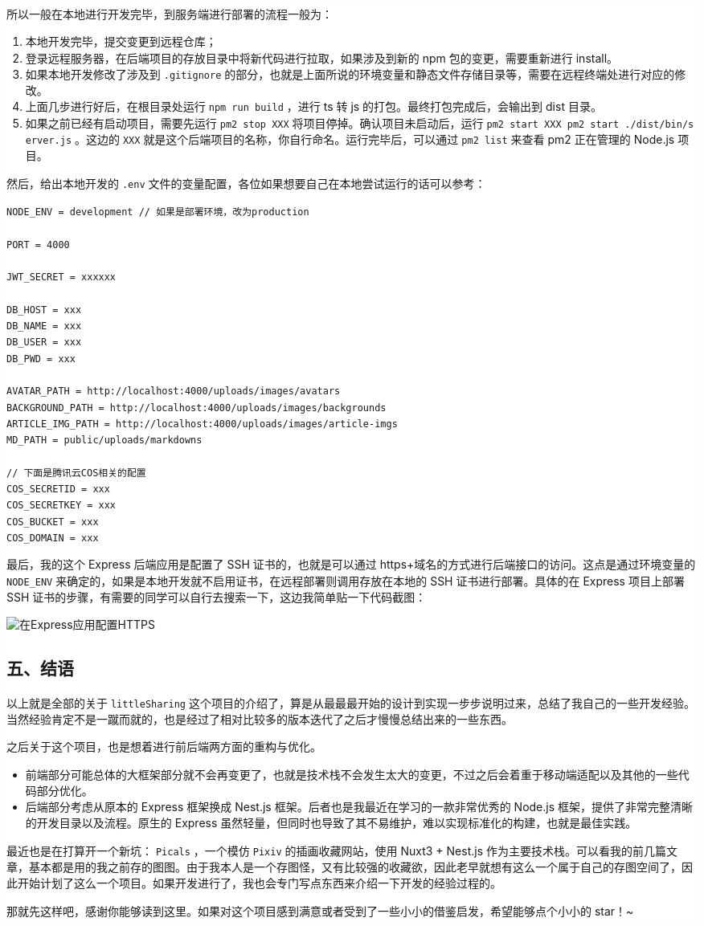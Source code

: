所以一般在本地进行开发完毕，到服务端进行部署的流程一般为：

1. 本地开发完毕，提交变更到远程仓库；
2. 登录远程服务器，在后端项目的存放目录中将新代码进行拉取，如果涉及到新的 npm 包的变更，需要重新进行 install。
3. 如果本地开发修改了涉及到 `.gitignore` 的部分，也就是上面所说的环境变量和静态文件存储目录等，需要在远程终端处进行对应的修改。
4. 上面几步进行好后，在根目录处运行 `npm run build` ，进行 ts 转 js 的打包。最终打包完成后，会输出到 dist 目录。
5. 如果之前已经有启动项目，需要先运行 `pm2 stop XXX` 将项目停掉。确认项目未启动后，运行 `pm2 start XXX pm2 start ./dist/bin/server.js` 。这边的 `XXX` 就是这个后端项目的名称，你自行命名。运行完毕后，可以通过 `pm2 list` 来查看 pm2 正在管理的 Node.js 项目。

然后，给出本地开发的 `.env` 文件的变量配置，各位如果想要自己在本地尝试运行的话可以参考：

```
NODE_ENV = development // 如果是部署环境，改为production

PORT = 4000

JWT_SECRET = xxxxxx

DB_HOST = xxx
DB_NAME = xxx
DB_USER = xxx
DB_PWD = xxx

AVATAR_PATH = http://localhost:4000/uploads/images/avatars
BACKGROUND_PATH = http://localhost:4000/uploads/images/backgrounds
ARTICLE_IMG_PATH = http://localhost:4000/uploads/images/article-imgs
MD_PATH = public/uploads/markdowns

// 下面是腾讯云COS相关的配置
COS_SECRETID = xxx
COS_SECRETKEY = xxx
COS_BUCKET = xxx
COS_DOMAIN = xxx
```

最后，我的这个 Express 后端应用是配置了 SSH 证书的，也就是可以通过 https+域名的方式进行后端接口的访问。这点是通过环境变量的 `NODE_ENV` 来确定的，如果是本地开发就不启用证书，在远程部署则调用存放在本地的 SSH 证书进行部署。具体的在 Express 项目上部署 SSH 证书的步骤，有需要的同学可以自行去搜索一下，这边我简单贴一下代码截图：

![在Express应用配置HTTPS](https://common-1319721118.cos.ap-shanghai.myqcloud.com/picgo/image-20240105224813864.png)

## 五、结语

以上就是全部的关于 `littleSharing` 这个项目的介绍了，算是从最最最开始的设计到实现一步步说明过来，总结了我自己的一些开发经验。当然经验肯定不是一蹴而就的，也是经过了相对比较多的版本迭代了之后才慢慢总结出来的一些东西。

之后关于这个项目，也是想着进行前后端两方面的重构与优化。

- 前端部分可能总体的大框架部分就不会再变更了，也就是技术栈不会发生太大的变更，不过之后会着重于移动端适配以及其他的一些代码部分优化。
- 后端部分考虑从原本的 Express 框架换成 Nest.js 框架。后者也是我最近在学习的一款非常优秀的 Node.js 框架，提供了非常完整清晰的开发目录以及流程。原生的 Express 虽然轻量，但同时也导致了其不易维护，难以实现标准化的构建，也就是最佳实践。

最近也是在打算开一个新坑： `Picals` ，一个模仿 `Pixiv` 的插画收藏网站，使用 Nuxt3 + Nest.js 作为主要技术栈。可以看我的前几篇文章，基本都是用的我之前存的图图。由于我本人是一个存图怪，又有比较强的收藏欲，因此老早就想有这么一个属于自己的存图空间了，因此开始计划了这么一个项目。如果开发进行了，我也会专门写点东西来介绍一下开发的经验过程的。

那就先这样吧，感谢你能够读到这里。如果对这个项目感到满意或者受到了一些小小的借鉴启发，希望能够点个小小的 star！~
